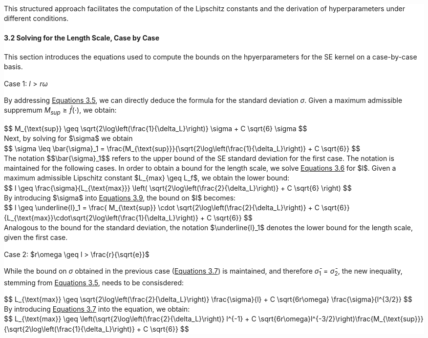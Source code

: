 This structured approach facilitates the computation of the Lipschitz constants and the derivation of hyperparameters under different conditions.

#### 3.2 Solving for the Length Scale, Case by Case

This section introduces the equations used to compute the bounds on the hpyerparameters for the SE kernel on a case-by-case basis. 

<large> Case 1: $l > r\omega$ </large>

By addressing <a href="#3.5" class="cite-equation">Equations 3.5</a>, we can directly deduce the formula for the standard deviation $\sigma$. Given a maximum admissible suppremum $M_{sup} \geq \bar{f}(\cdot)$, we obtain:

<div id="3.7" class="equation">
$$
    M_{\text{sup}} \geq \sqrt{2\log\left(\frac{1}{\delta_L}\right)} \sigma + C \sqrt{6} \sigma
$$
</div>
Next, by solving for $\sigma$ we obtain
<div id="3.8" class="equation">
$$
    \sigma \leq \bar{\sigma}_1 =  \frac{M_{\text{sup}}}{\sqrt{2\log\left(\frac{1}{\delta_L}\right)} + C \sqrt{6}}
$$
</div>
The notation $$\bar{\sigma}_1$$ refers to the upper bound of the SE standard deviation for the first case. The notation is maintained for the following cases. 
In order to obtain a bound for the length scale, we solve <a href="#3.6" class="cite-equation">Equations 3.6</a> for $l$. Given a maximum admissible Lipschitz constant $L_{max} \geq L_f$, we obtain the lower bound:
<div id="3.9" class="equation">
$$
    l \geq  \frac{\sigma}{L_{\text{max}}} \left( \sqrt{2\log\left(\frac{2}{\delta_L}\right)} + C \sqrt{6} \right)
$$
</div>
By introducing $\sigma$ into <a href="#3.9" class="cite-equation">Equations 3.9</a>, the bound on $l$ becomes:
<div id="3.10" class="equation">
$$
    l \geq \underline{l}_1 = \frac{ M_{\text{sup}} \cdot \sqrt{2\log\left(\frac{2}{\delta_L}\right)} + C \sqrt{6}}{L_{\text{max}}\cdot\sqrt{2\log\left(\frac{1}{\delta_L}\right)} + C \sqrt{6}}
$$
</div>
Analogous to the bound for the standard deviation, the notation $\underline{l}_1$ denotes the lower bound for the length scale, given the first case. 


<large>  Case 2: $r\omega \geq l > \frac{r}{\sqrt{e}}$</large> 

While the bound on $\sigma$ obtained in the previous case (<a href="#3.7" class="cite-equation">Equations 3.7</a>) is maintained, and therefore $\bar{\sigma}_1 = \bar{\sigma}_2$, the new inequality, stemming from <a href="#3.5" class="cite-equation">Equations 3.5</a>, needs to be consisdered: 
<div id="3.11" class="equation">
$$
    L_{\text{max}} \geq \sqrt{2\log\left(\frac{2}{\delta_L}\right)} \frac{\sigma}{l} + C \sqrt{6r\omega} \frac{\sigma}{l^{3/2}}
$$
</div>
By introducing <a href="#3.7" class="cite-equation">Equations 3.7</a> into the equation, we obtain:
<div id="3.12" class="equation">
$$
    L_{\text{max}} \geq \left(\sqrt{2\log\left(\frac{2}{\delta_L}\right)} l^{-1} + C \sqrt{6r\omega}l^{-3/2}\right)\frac{M_{\text{sup}}}{\sqrt{2\log\left(\frac{1}{\delta_L}\right)} + C \sqrt{6}}
$$
</div>